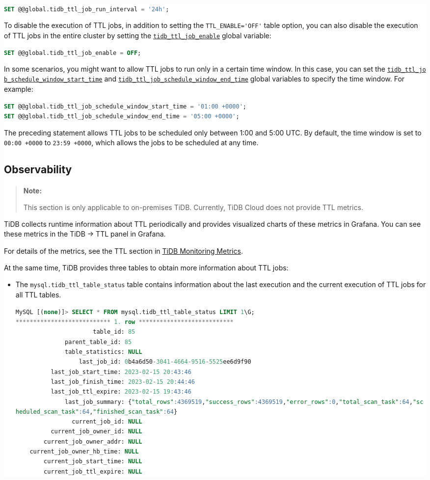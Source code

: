 ```sql
SET @@global.tidb_ttl_job_run_interval = '24h';
```

To disable the execution of TTL jobs, in addition to setting the `TTL_ENABLE='OFF'` table option, you can also disable the execution of TTL jobs in the entire cluster by setting the [`tidb_ttl_job_enable`](/system-variables.md#tidb_ttl_job_enable-new-in-v650) global variable:

```sql
SET @@global.tidb_ttl_job_enable = OFF;
```

In some scenarios, you might want to allow TTL jobs to run only in a certain time window. In this case, you can set the [`tidb_ttl_job_schedule_window_start_time`](/system-variables.md#tidb_ttl_job_schedule_window_start_time-new-in-v650) and [`tidb_ttl_job_schedule_window_end_time`](/system-variables.md#tidb_ttl_job_schedule_window_end_time-new-in-v650) global variables to specify the time window. For example:

```sql
SET @@global.tidb_ttl_job_schedule_window_start_time = '01:00 +0000';
SET @@global.tidb_ttl_job_schedule_window_end_time = '05:00 +0000';
```

The preceding statement allows TTL jobs to be scheduled only between 1:00 and 5:00 UTC. By default, the time window is set to `00:00 +0000` to `23:59 +0000`, which allows the jobs to be scheduled at any time.

## Observability

<CustomContent platform="tidb-cloud">

> **Note:**
>
> This section is only applicable to on-premises TiDB. Currently, TiDB Cloud does not provide TTL metrics.

</CustomContent>

TiDB collects runtime information about TTL periodically and provides visualized charts of these metrics in Grafana. You can see these metrics in the TiDB -> TTL panel in Grafana.

<CustomContent platform="tidb">

For details of the metrics, see the TTL section in [TiDB Monitoring Metrics](/grafana-tidb-dashboard.md).

</CustomContent>

At the same time, TiDB provides three tables to obtain more information about TTL jobs:

+ The `mysql.tidb_ttl_table_status` table contains information about the last execution and the current execution of TTL jobs for all TTL tables.

  ```sql
  MySQL [(none)]> SELECT * FROM mysql.tidb_ttl_table_status LIMIT 1\G;
  *************************** 1. row ***************************
                        table_id: 85
                parent_table_id: 85
                table_statistics: NULL
                    last_job_id: 0b4a6d50-3041-4664-9516-5525ee6d9f90
            last_job_start_time: 2023-02-15 20:43:46
            last_job_finish_time: 2023-02-15 20:44:46
            last_job_ttl_expire: 2023-02-15 19:43:46
                last_job_summary: {"total_rows":4369519,"success_rows":4369519,"error_rows":0,"total_scan_task":64,"scheduled_scan_task":64,"finished_scan_task":64}
                  current_job_id: NULL
            current_job_owner_id: NULL
          current_job_owner_addr: NULL
      current_job_owner_hb_time: NULL
          current_job_start_time: NULL
          current_job_ttl_expire: NULL
  ```
